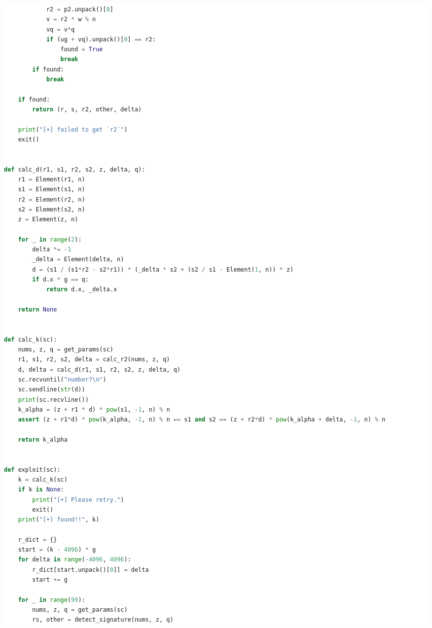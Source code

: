 ```python
            r2 = p2.unpack()[0]
            v = r2 * w % n
            vq = v*q
            if (ug + vq).unpack()[0] == r2:
                found = True
                break
        if found:
            break

    if found:
        return (r, s, r2, other, delta)

    print("[+] failed to get `r2`")
    exit()


def calc_d(r1, s1, r2, s2, z, delta, q):
    r1 = Element(r1, n)
    s1 = Element(s1, n)
    r2 = Element(r2, n)
    s2 = Element(s2, n)
    z = Element(z, n)

    for _ in range(2):
        delta *= -1
        _delta = Element(delta, n)
        d = (s1 / (s1*r2 - s2*r1)) * (_delta * s2 + (s2 / s1 - Element(1, n)) * z)
        if d.x * g == q:
            return d.x, _delta.x

    return None


def calc_k(sc):
    nums, z, q = get_params(sc)
    r1, s1, r2, s2, delta = calc_r2(nums, z, q)
    d, delta = calc_d(r1, s1, r2, s2, z, delta, q)
    sc.recvuntil("number?\n")
    sc.sendline(str(d))
    print(sc.recvline())
    k_alpha = (z + r1 * d) * pow(s1, -1, n) % n
    assert (z + r1*d) * pow(k_alpha, -1, n) % n == s1 and s2 == (z + r2*d) * pow(k_alpha + delta, -1, n) % n

    return k_alpha


def exploit(sc):
    k = calc_k(sc)
    if k is None:
        print("[+] Please retry.")
        exit()
    print("[+] found!!", k)

    r_dict = {}
    start = (k - 4096) * g
    for delta in range(-4096, 4096):
        r_dict[start.unpack()[0]] = delta
        start += g

    for _ in range(99):
        nums, z, q = get_params(sc)
        rs, other = detect_signature(nums, z, q)
```